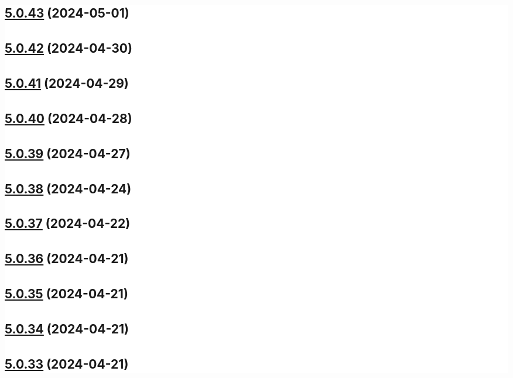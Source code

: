 ## [5.0.43](https://github.com/tuffz/tuffz-nx-workspace/compare/shared-ui-social-media-icons-5.0.42...shared-ui-social-media-icons-5.0.43) (2024-05-01)

## [5.0.42](https://github.com/tuffz/tuffz-nx-workspace/compare/shared-ui-social-media-icons-5.0.41...shared-ui-social-media-icons-5.0.42) (2024-04-30)

## [5.0.41](https://github.com/tuffz/tuffz-nx-workspace/compare/shared-ui-social-media-icons-5.0.40...shared-ui-social-media-icons-5.0.41) (2024-04-29)

## [5.0.40](https://github.com/tuffz/tuffz-nx-workspace/compare/shared-ui-social-media-icons-5.0.39...shared-ui-social-media-icons-5.0.40) (2024-04-28)

## [5.0.39](https://github.com/tuffz/tuffz-nx-workspace/compare/shared-ui-social-media-icons-5.0.38...shared-ui-social-media-icons-5.0.39) (2024-04-27)

## [5.0.38](https://github.com/tuffz/tuffz-nx-workspace/compare/shared-ui-social-media-icons-5.0.37...shared-ui-social-media-icons-5.0.38) (2024-04-24)

## [5.0.37](https://github.com/tuffz/tuffz-nx-workspace/compare/shared-ui-social-media-icons-5.0.36...shared-ui-social-media-icons-5.0.37) (2024-04-22)

## [5.0.36](https://github.com/tuffz/tuffz-nx-workspace/compare/shared-ui-social-media-icons-5.0.35...shared-ui-social-media-icons-5.0.36) (2024-04-21)

## [5.0.35](https://github.com/tuffz/tuffz-nx-workspace/compare/shared-ui-social-media-icons-5.0.34...shared-ui-social-media-icons-5.0.35) (2024-04-21)

## [5.0.34](https://github.com/tuffz/tuffz-nx-workspace/compare/shared-ui-social-media-icons-5.0.33...shared-ui-social-media-icons-5.0.34) (2024-04-21)

## [5.0.33](https://github.com/tuffz/tuffz-nx-workspace/compare/shared-ui-social-media-icons-5.0.32...shared-ui-social-media-icons-5.0.33) (2024-04-21)
